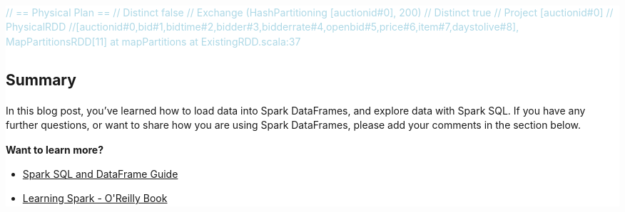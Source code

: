 <font color="lightblue">// == Physical Plan ==
// Distinct false
// Exchange (HashPartitioning [auctionid#0], 200)
//  Distinct true
//   Project [auctionid#0]
 //   PhysicalRDD   //[auctionid#0,bid#1,bidtime#2,bidder#3,bidderrate#4,openbid#5,price#6,item#7,daystolive#8], MapPartitionsRDD[11] at mapPartitions at ExistingRDD.scala:37</font>
</pre>



## Summary



In this blog post, you’ve learned how to load data into Spark DataFrames, and explore data with Spark SQL. If you have any further questions, or want to share how you are using Spark DataFrames, please add your comments in the section below.



**Want to learn more?**



*   <a target='\_blank'  href='https://spark.apache.org/docs/1.3.0/sql-programming-guide.html#dataframes'>Spark SQL and DataFrame Guide</a>


*   <a target='\_blank'  href='http://shop.oreilly.com/product/0636920028512.do'>Learning Spark - O'Reilly Book</a>